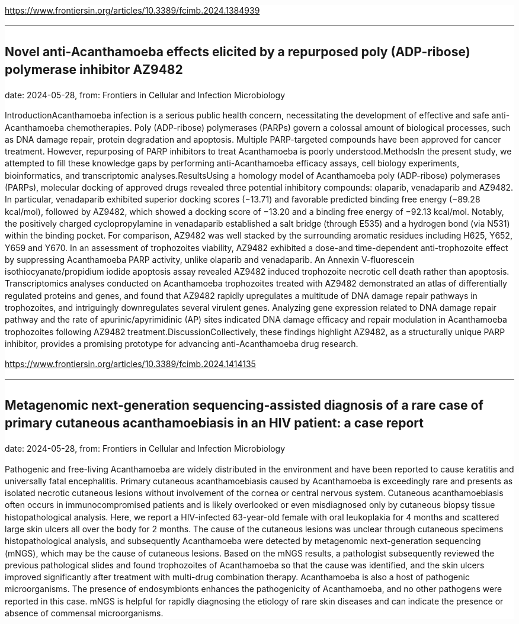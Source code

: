 <https://www.frontiersin.org/articles/10.3389/fcimb.2024.1384939>

---

## Novel anti-Acanthamoeba effects elicited by a repurposed poly (ADP-ribose) polymerase inhibitor AZ9482

date: 2024-05-28, from: Frontiers in Cellular and Infection Microbiology

IntroductionAcanthamoeba infection is a serious public health concern, necessitating the development of effective and safe anti-Acanthamoeba chemotherapies. Poly (ADP-ribose) polymerases (PARPs) govern a colossal amount of biological processes, such as DNA damage repair, protein degradation and apoptosis. Multiple PARP-targeted compounds have been approved for cancer treatment. However, repurposing of PARP inhibitors to treat Acanthamoeba is poorly understood.MethodsIn the present study, we attempted to fill these knowledge gaps by performing anti-Acanthamoeba efficacy assays, cell biology experiments, bioinformatics, and transcriptomic analyses.ResultsUsing a homology model of Acanthamoeba poly (ADP-ribose) polymerases (PARPs), molecular docking of approved drugs revealed three potential inhibitory compounds: olaparib, venadaparib and AZ9482. In particular, venadaparib exhibited superior docking scores (−13.71) and favorable predicted binding free energy (−89.28 kcal/mol), followed by AZ9482, which showed a docking score of −13.20 and a binding free energy of −92.13 kcal/mol. Notably, the positively charged cyclopropylamine in venadaparib established a salt bridge (through E535) and a hydrogen bond (via N531) within the binding pocket. For comparison, AZ9482 was well stacked by the surrounding aromatic residues including H625, Y652, Y659 and Y670. In an assessment of trophozoites viability, AZ9482 exhibited a dose-and time-dependent anti-trophozoite effect by suppressing Acanthamoeba PARP activity, unlike olaparib and venadaparib. An Annexin V-fluorescein isothiocyanate/propidium iodide apoptosis assay revealed AZ9482 induced trophozoite necrotic cell death rather than apoptosis. Transcriptomics analyses conducted on Acanthamoeba trophozoites treated with AZ9482 demonstrated an atlas of differentially regulated proteins and genes, and found that AZ9482 rapidly upregulates a multitude of DNA damage repair pathways in trophozoites, and intriguingly downregulates several virulent genes. Analyzing gene expression related to DNA damage repair pathway and the rate of apurinic/apyrimidinic (AP) sites indicated DNA damage efficacy and repair modulation in Acanthamoeba trophozoites following AZ9482 treatment.DiscussionCollectively, these findings highlight AZ9482, as a structurally unique PARP inhibitor, provides a promising prototype for advancing anti-Acanthamoeba drug research. 

<https://www.frontiersin.org/articles/10.3389/fcimb.2024.1414135>

---

## Metagenomic next-generation sequencing-assisted diagnosis of a rare case of primary cutaneous acanthamoebiasis in an HIV patient: a case report

date: 2024-05-28, from: Frontiers in Cellular and Infection Microbiology

Pathogenic and free-living Acanthamoeba are widely distributed in the environment and have been reported to cause keratitis and universally fatal encephalitis. Primary cutaneous acanthamoebiasis caused by Acanthamoeba is exceedingly rare and presents as isolated necrotic cutaneous lesions without involvement of the cornea or central nervous system. Cutaneous acanthamoebiasis often occurs in immunocompromised patients and is likely overlooked or even misdiagnosed only by cutaneous biopsy tissue histopathological analysis. Here, we report a HIV-infected 63-year-old female with oral leukoplakia for 4 months and scattered large skin ulcers all over the body for 2 months. The cause of the cutaneous lesions was unclear through cutaneous specimens histopathological analysis, and subsequently Acanthamoeba were detected by metagenomic next-generation sequencing (mNGS), which may be the cause of cutaneous lesions. Based on the mNGS results, a pathologist subsequently reviewed the previous pathological slides and found trophozoites of Acanthamoeba so that the cause was identified, and the skin ulcers improved significantly after treatment with multi-drug combination therapy. Acanthamoeba is also a host of pathogenic microorganisms. The presence of endosymbionts enhances the pathogenicity of Acanthamoeba, and no other pathogens were reported in this case. mNGS is helpful for rapidly diagnosing the etiology of rare skin diseases and can indicate the presence or absence of commensal microorganisms. 
